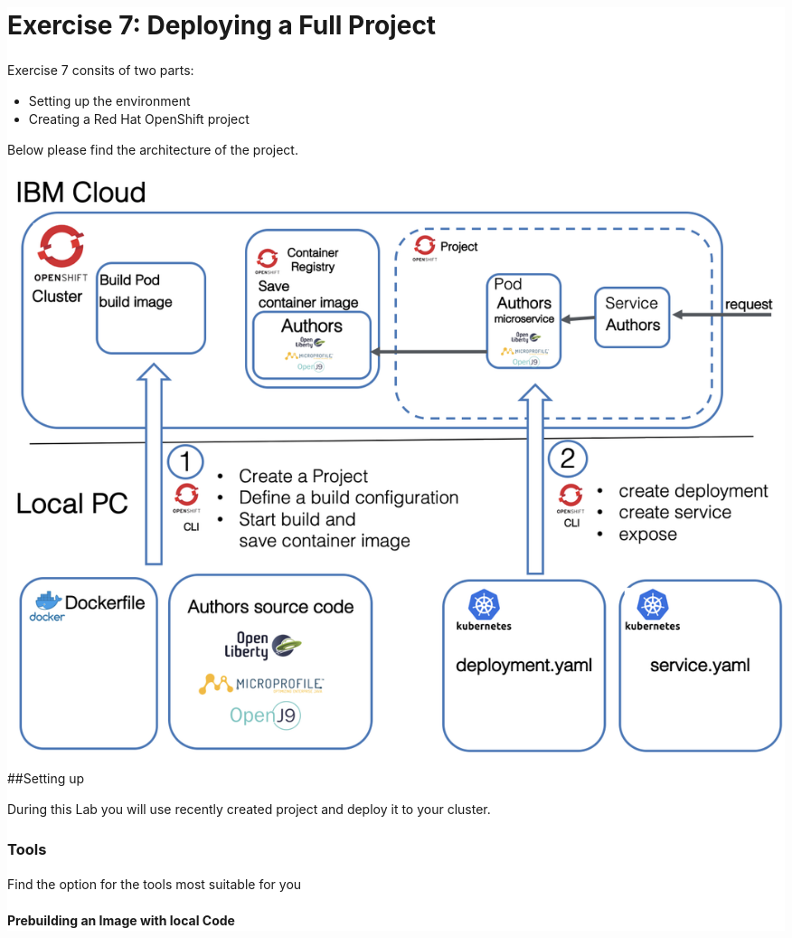 # Exercise 7: Deploying a Full Project

Exercise 7 consits of two parts:

- Setting up the environment
- Creating a Red Hat OpenShift project

Below please find the architecture of the project.

![](../.gitbook/assets/-Lti9WcAPYU97e8yFB7v-image.png)

##Setting up

During this Lab you will use recently created project and deploy it to your cluster.

### Tools

Find the option for the tools most suitable for you

#### Prebuilding an Image with local Code
